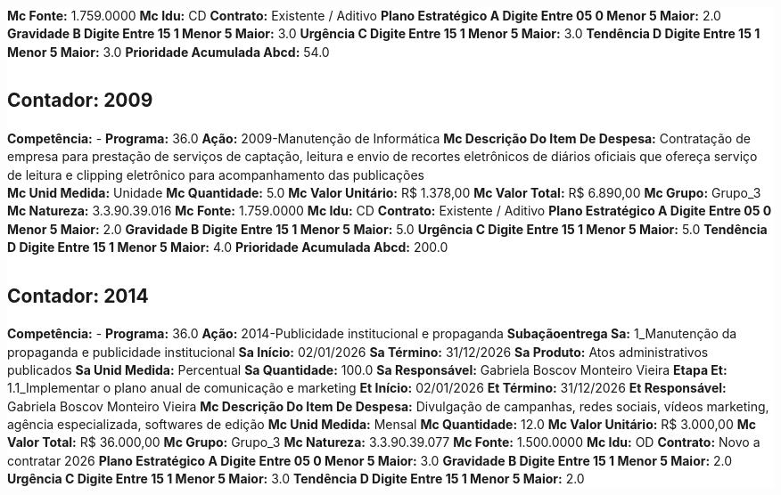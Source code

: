 **Mc Fonte:** 1.759.0000
**Mc Idu:** CD
**Contrato:** Existente / Aditivo
**Plano Estratégico A Digite Entre 05 0 Menor 5 Maior:** 2.0
**Gravidade B Digite Entre 15 1 Menor 5 Maior:** 3.0
**Urgência C Digite Entre 15 1 Menor 5 Maior:** 3.0
**Tendência D Digite Entre 15 1 Menor 5 Maior:** 3.0
**Prioridade Acumulada Abcd:** 54.0

## Contador: 2009

**Competência:** -
**Programa:** 36.0
**Ação:** 2009-Manutenção de Informática
**Mc Descrição Do Item De Despesa:** Contratação de empresa para prestação de serviços de captação, leitura e envio de recortes eletrônicos de diários oficiais que ofereça serviço de leitura e clipping eletrônico para acompanhamento das publicações  
**Mc Unid Medida:** Unidade
**Mc Quantidade:** 5.0
**Mc Valor Unitário:** R$ 1.378,00
**Mc Valor Total:** R$ 6.890,00
**Mc Grupo:** Grupo_3
**Mc Natureza:** 3.3.90.39.016
**Mc Fonte:** 1.759.0000
**Mc Idu:** CD
**Contrato:** Existente / Aditivo
**Plano Estratégico A Digite Entre 05 0 Menor 5 Maior:** 2.0
**Gravidade B Digite Entre 15 1 Menor 5 Maior:** 5.0
**Urgência C Digite Entre 15 1 Menor 5 Maior:** 5.0
**Tendência D Digite Entre 15 1 Menor 5 Maior:** 4.0
**Prioridade Acumulada Abcd:** 200.0

## Contador: 2014

**Competência:** -
**Programa:** 36.0
**Ação:** 2014-Publicidade institucional e propaganda
**Subaçãoentrega Sa:** 1_Manutenção da propaganda e publicidade  institucional
**Sa Início:** 02/01/2026
**Sa Término:** 31/12/2026
**Sa Produto:** Atos administrativos publicados
**Sa Unid Medida:** Percentual
**Sa Quantidade:** 100.0
**Sa Responsável:** Gabriela Boscov Monteiro Vieira
**Etapa Et:** 1.1_Implementar o plano anual de comunicação e marketing
**Et Início:** 02/01/2026
**Et Término:** 31/12/2026
**Et Responsável:** Gabriela Boscov Monteiro Vieira
**Mc Descrição Do Item De Despesa:** Divulgação de campanhas, redes sociais, vídeos marketing, agência especializada, softwares de edição
**Mc Unid Medida:** Mensal
**Mc Quantidade:** 12.0
**Mc Valor Unitário:** R$ 3.000,00
**Mc Valor Total:** R$ 36.000,00
**Mc Grupo:** Grupo_3
**Mc Natureza:** 3.3.90.39.077
**Mc Fonte:** 1.500.0000
**Mc Idu:** OD
**Contrato:** Novo a contratar 2026
**Plano Estratégico A Digite Entre 05 0 Menor 5 Maior:** 3.0
**Gravidade B Digite Entre 15 1 Menor 5 Maior:** 2.0
**Urgência C Digite Entre 15 1 Menor 5 Maior:** 3.0
**Tendência D Digite Entre 15 1 Menor 5 Maior:** 2.0